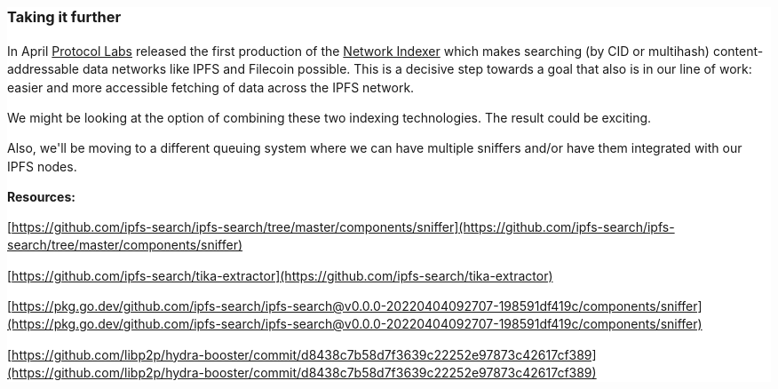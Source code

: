 ### Taking it further

In April [Protocol Labs](http://protocol.ai) released the first production of the [Network Indexer](https://filecoin.io/blog/posts/introducing-the-network-indexer/) which makes searching (by CID or multihash) content-addressable data networks like IPFS and Filecoin possible. This is a decisive step towards a goal that also is in our line of work: easier and more accessible fetching of data across the IPFS network.

We might be looking at the option of combining these two indexing technologies. The result could be exciting.

Also, we'll be moving to a different queuing system where we can have multiple sniffers and/or have them integrated with our IPFS nodes.

**Resources:**

[https://github.com/ipfs-search/ipfs-search/tree/master/components/sniffer](https://github.com/ipfs-search/ipfs-search/tree/master/components/sniffer)

[https://github.com/ipfs-search/tika-extractor](https://github.com/ipfs-search/tika-extractor)

[https://pkg.go.dev/github.com/ipfs-search/ipfs-search@v0.0.0-20220404092707-198591df419c/components/sniffer](https://pkg.go.dev/github.com/ipfs-search/ipfs-search@v0.0.0-20220404092707-198591df419c/components/sniffer)

[https://github.com/libp2p/hydra-booster/commit/d8438c7b58d7f3639c22252e97873c42617cf389](https://github.com/libp2p/hydra-booster/commit/d8438c7b58d7f3639c22252e97873c42617cf389)
